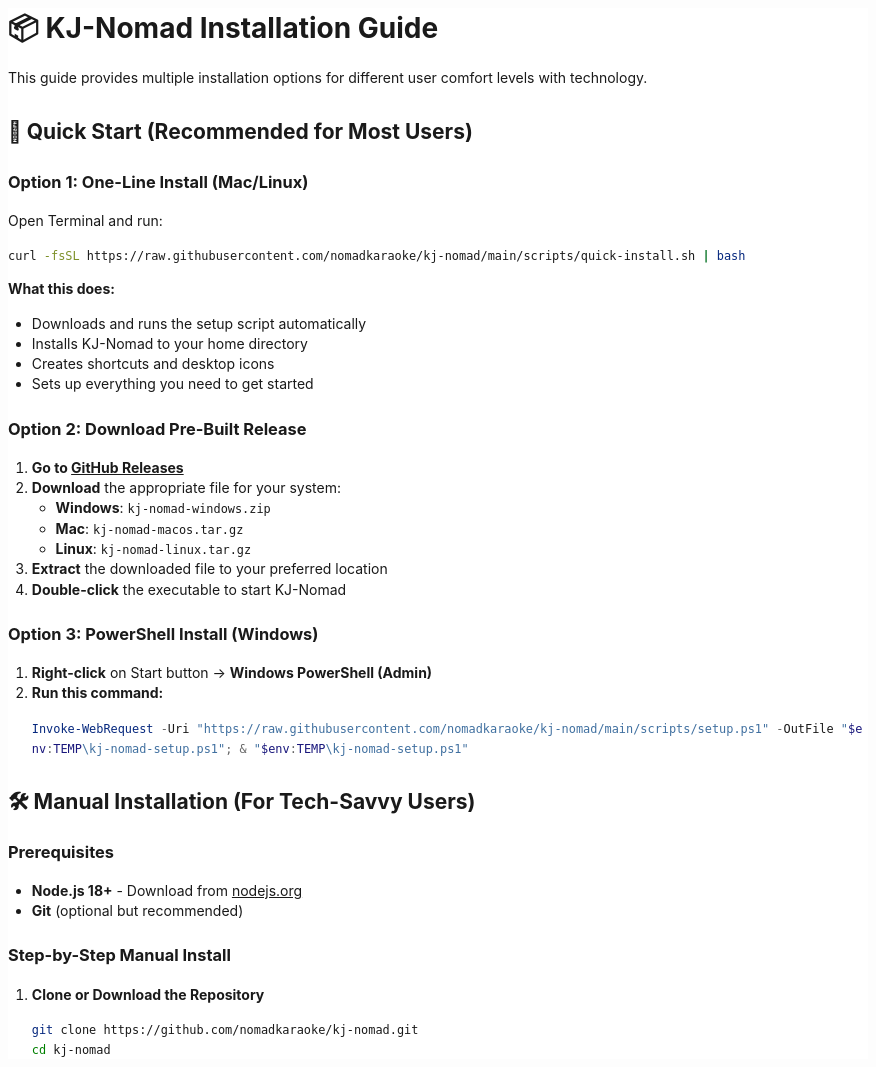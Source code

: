 # 📦 KJ-Nomad Installation Guide

This guide provides multiple installation options for different user comfort levels with technology.

## 🚀 Quick Start (Recommended for Most Users)

### Option 1: One-Line Install (Mac/Linux)

Open Terminal and run:

```bash
curl -fsSL https://raw.githubusercontent.com/nomadkaraoke/kj-nomad/main/scripts/quick-install.sh | bash
```

**What this does:**
- Downloads and runs the setup script automatically
- Installs KJ-Nomad to your home directory
- Creates shortcuts and desktop icons
- Sets up everything you need to get started

### Option 2: Download Pre-Built Release

1. **Go to [GitHub Releases](https://github.com/nomadkaraoke/kj-nomad/releases)**
2. **Download** the appropriate file for your system:
   - **Windows**: `kj-nomad-windows.zip`
   - **Mac**: `kj-nomad-macos.tar.gz`
   - **Linux**: `kj-nomad-linux.tar.gz`
3. **Extract** the downloaded file to your preferred location
4. **Double-click** the executable to start KJ-Nomad

### Option 3: PowerShell Install (Windows)

1. **Right-click** on Start button → **Windows PowerShell (Admin)**
2. **Run this command:**
   ```powershell
   Invoke-WebRequest -Uri "https://raw.githubusercontent.com/nomadkaraoke/kj-nomad/main/scripts/setup.ps1" -OutFile "$env:TEMP\kj-nomad-setup.ps1"; & "$env:TEMP\kj-nomad-setup.ps1"
   ```

## 🛠️ Manual Installation (For Tech-Savvy Users)

### Prerequisites

- **Node.js 18+** - Download from [nodejs.org](https://nodejs.org/)
- **Git** (optional but recommended)

### Step-by-Step Manual Install

1. **Clone or Download the Repository**
   ```bash
   git clone https://github.com/nomadkaraoke/kj-nomad.git
   cd kj-nomad
   ```
